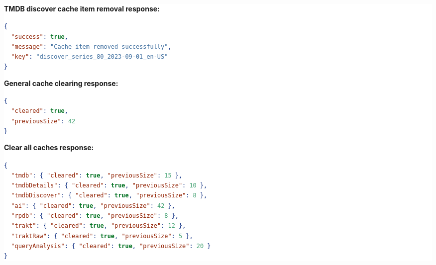 **TMDB discover cache item removal response:**

```json
{
  "success": true,
  "message": "Cache item removed successfully",
  "key": "discover_series_80_2023-09-01_en-US"
}
```

**General cache clearing response:**

```json
{
  "cleared": true,
  "previousSize": 42
}
```

**Clear all caches response:**

```json
{
  "tmdb": { "cleared": true, "previousSize": 15 },
  "tmdbDetails": { "cleared": true, "previousSize": 10 },
  "tmdbDiscover": { "cleared": true, "previousSize": 8 },
  "ai": { "cleared": true, "previousSize": 42 },
  "rpdb": { "cleared": true, "previousSize": 8 },
  "trakt": { "cleared": true, "previousSize": 12 },
  "traktRaw": { "cleared": true, "previousSize": 5 },
  "queryAnalysis": { "cleared": true, "previousSize": 20 }
}
```
